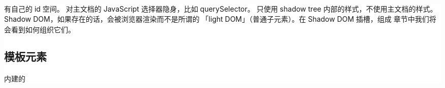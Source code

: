 有自己的 id 空间。
对主文档的 JavaScript 选择器隐身，比如 querySelector。
只使用 shadow tree 内部的样式，不使用主文档的样式。
Shadow DOM，如果存在的话，会被浏览器渲染而不是所谓的 「light DOM」（普通子元素）。在 Shadow DOM 插槽，组成 章节中我们将会看到如何组织它们。

## 模板元素

内建的 <template> 元素用来存储 HTML 模板。浏览器将忽略它的内容，仅检查语法的有效性，但是我们可以在 JavaScript 中访问和使用它来创建其他元素。

从理论上讲，我们可以在 HTML 中的任何位置创建不可见元素来储存 HTML 模板。那 <template> 元素有什么优势？

首先，其内容可以是任何有效的HTML，即使它通常需要特定的封闭标签。

```html
<template>
  <tr>
    <td>Contents</td>
  </tr>
</template>

```

### 总结

<template> 的内容可以是任何语法正确的 HTML。
<template> 内容被视为“超出文档范围”，因此它不会产生任何影响。
我们可以在JavaScript 中访问 template.content ，将其克隆以在新组件中重复使用。
<template> 标签非常独特，因为：
浏览器将检查其中的HTML语法（与在脚本中使用模板字符串不同）。
但允许使用任何顶级 HTML 标签，即使没有适当包装元素的无意义的元素（例如 <tr> ）。
其内容是交互式的：插入其文档后，脚本会运行， <video autoplay> 会自动播放。
<template> 元素不具有任何迭代机制，数据绑定或变量替换的功能，但我们可以在其基础上实现这些功能。
